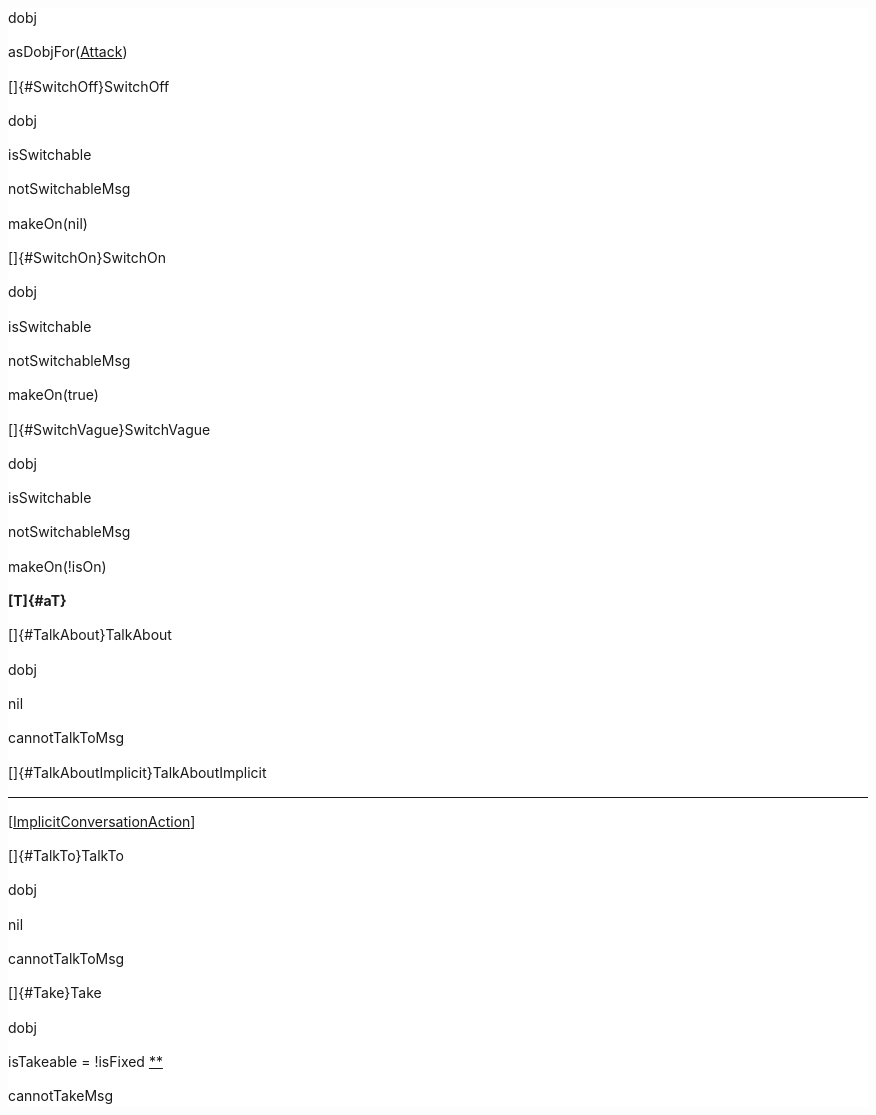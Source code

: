 dobj

asDobjFor([Attack](#Attack))

[]{#SwitchOff}SwitchOff

dobj

isSwitchable

notSwitchableMsg

makeOn(nil)

[]{#SwitchOn}SwitchOn

dobj

isSwitchable

notSwitchableMsg

makeOn(true)

[]{#SwitchVague}SwitchVague

dobj

isSwitchable

notSwitchableMsg

makeOn(!isOn)

**[T]{#aT}**

[]{#TalkAbout}TalkAbout

dobj

nil

cannotTalkToMsg

[]{#TalkAboutImplicit}TalkAboutImplicit

---

\[[ImplicitConversationAction](source.htm#ImplicitConversationAction)\]

[]{#TalkTo}TalkTo

dobj

nil

cannotTalkToMsg

[]{#Take}Take

dobj

isTakeable = !isFixed [\*\*](source.htm#Thing:Take)

cannotTakeMsg
